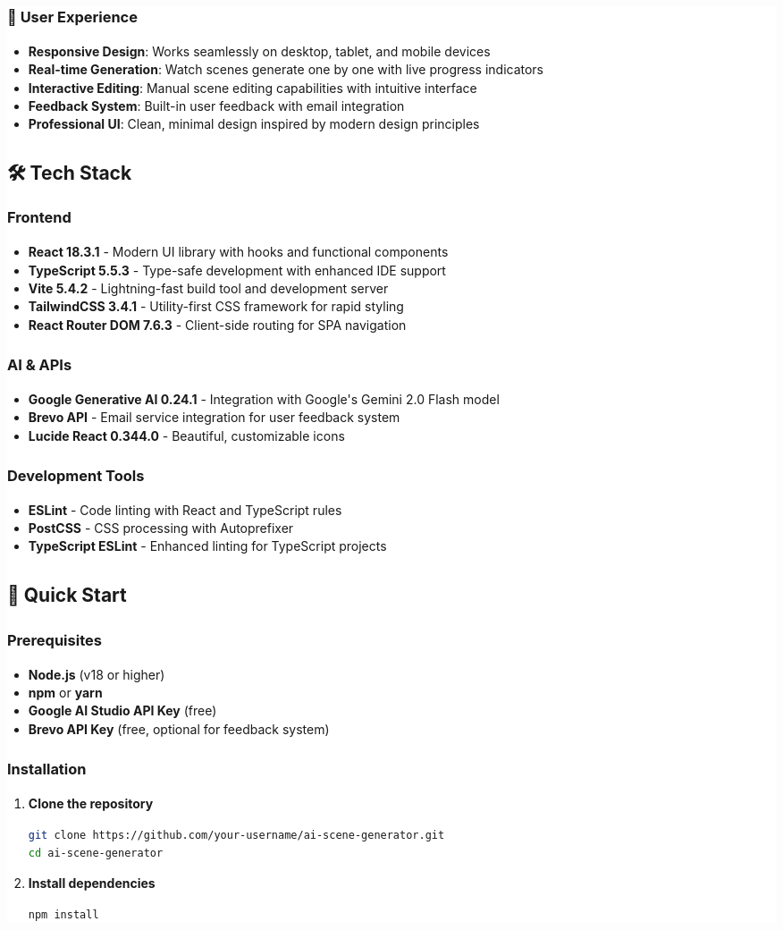 ### 📱 **User Experience**

- **Responsive Design**: Works seamlessly on desktop, tablet, and mobile devices
- **Real-time Generation**: Watch scenes generate one by one with live progress indicators
- **Interactive Editing**: Manual scene editing capabilities with intuitive interface
- **Feedback System**: Built-in user feedback with email integration
- **Professional UI**: Clean, minimal design inspired by modern design principles

## 🛠 Tech Stack

### **Frontend**

- **React 18.3.1** - Modern UI library with hooks and functional components
- **TypeScript 5.5.3** - Type-safe development with enhanced IDE support
- **Vite 5.4.2** - Lightning-fast build tool and development server
- **TailwindCSS 3.4.1** - Utility-first CSS framework for rapid styling
- **React Router DOM 7.6.3** - Client-side routing for SPA navigation

### **AI & APIs**

- **Google Generative AI 0.24.1** - Integration with Google's Gemini 2.0 Flash model
- **Brevo API** - Email service integration for user feedback system
- **Lucide React 0.344.0** - Beautiful, customizable icons

### **Development Tools**

- **ESLint** - Code linting with React and TypeScript rules
- **PostCSS** - CSS processing with Autoprefixer
- **TypeScript ESLint** - Enhanced linting for TypeScript projects

## 🚀 Quick Start

### Prerequisites

- **Node.js** (v18 or higher)
- **npm** or **yarn**
- **Google AI Studio API Key** (free)
- **Brevo API Key** (free, optional for feedback system)

### Installation

1. **Clone the repository**

   ```bash
   git clone https://github.com/your-username/ai-scene-generator.git
   cd ai-scene-generator
   ```

2. **Install dependencies**

   ```bash
   npm install
   ```
